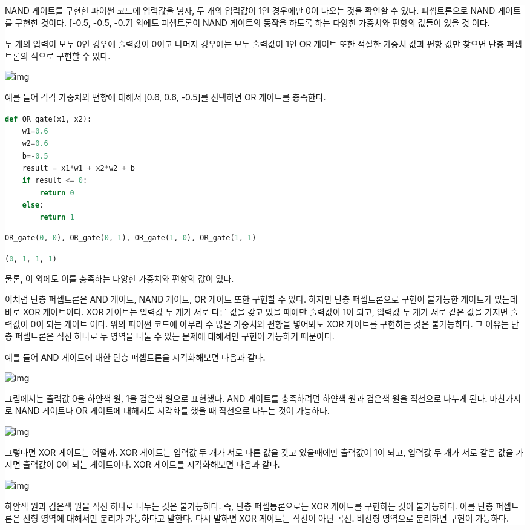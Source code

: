 NAND 게이트를 구현한 파이썬 코드에 입력값을 넣자, 두 개의 입력값이 1인 경우에만 0이 나오는 것을 확인할 수 있다.
퍼셉트론으로 NAND 게이트를 구현한 것이다.
[-0.5, -0.5, -0.7] 외에도 퍼셉트론이 NAND 게이트의 동작을 하도록 하는 다양한 가중치와 편향의 값들이 있을 것 이다.

두 개의 입력이 모두 0인 경우에 출력값이 0이고 나머지 경우에는 모두 출력값이 1인 OR 게이트 또한 적절한 가중치 값과 편향 값만 찾으면 단층 퍼셉트론의 식으로 구현할 수 있다.

![img](https://wikidocs.net/images/page/24958/orgate.PNG)

예를 들어 각각 가중치와 편향에 대해서 [0.6, 0.6, -0.5]를 선택하면 OR 게이트를 충족한다.

```python
def OR_gate(x1, x2):
    w1=0.6
    w2=0.6
    b=-0.5
    result = x1*w1 + x2*w2 + b
    if result <= 0:
        return 0
    else:
        return 1
```

```python
OR_gate(0, 0), OR_gate(0, 1), OR_gate(1, 0), OR_gate(1, 1)
```

```python
(0, 1, 1, 1)
```

물론, 이 외에도 이를 충족하는 다양한 가중치와 편향의 값이 있다.

이처럼 단층 퍼셉트론은 AND 게이트, NAND 게이트, OR 게이트 또한 구현할 수 있다.
하지만 단층 퍼셉트론으로 구현이 불가능한 게이트가 있는데 바로 XOR 게이트이다.
XOR 게이트는 입력값 두 개가 서로 다른 값을 갖고 있을 때에만 출력값이 1이 되고, 입력값 두 개가 서로 같은 값을 가지면 출력값이 0이 되는 게이트 이다.
위의 파이썬 코드에 아무리 수 많은 가중치와 편향을 넣어봐도 XOR 게이트를 구현하는 것은 불가능하다.
그 이유는 단층 퍼셉트론은 직선 하나로 두 영역을 나눌 수 있는 문제에 대해서만 구현이 가능하기 때문이다.

예를 들어 AND 게이트에 대한 단층 퍼셉트론을 시각화해보면 다음과 같다.

![img](https://wikidocs.net/images/page/24958/andgraphgate.PNG)

그림에서는 출력값 0을 하얀색 원, 1을 검은색 원으로 표현했다.
AND 게이트를 충족하려면 하얀색 원과 검은색 원을 직선으로 나누게 된다.
마찬가지로 NAND 게이트나 OR 게이트에 대해서도 시각화를 했을 때 직선으로 나누는 것이 가능하다.

![img](https://wikidocs.net/images/page/24958/oragateandnandgate.PNG)

그렇다면 XOR 게이트는 어떨까.
XOR 게이트는 입력값 두 개가 서로 다른 값을 갖고 있을때에만 출력값이 1이 되고, 입력값 두 개가 서로 같은 값을 가지면 출력값이 0이 되는 게이트이다.
XOR 게이트를 시각화해보면 다음과 같다.

![img](https://wikidocs.net/images/page/24958/xorgraphandxorgate.PNG)

하얀색 원과 검은색 원을 직선 하나로 나누는 것은 불가능하다.
즉, 단층 퍼셉틍론으로는 XOR 게이트를 구현하는 것이 불가능하다.
이를 단층 퍼셉트론은 선형 영역에 대해서만 분리가 가능하다고 말한다.
다시 말하면 XOR 게이트는 직선이 아닌 곡선. 비선형 영역으로 분리하면 구현이 가능하다.

